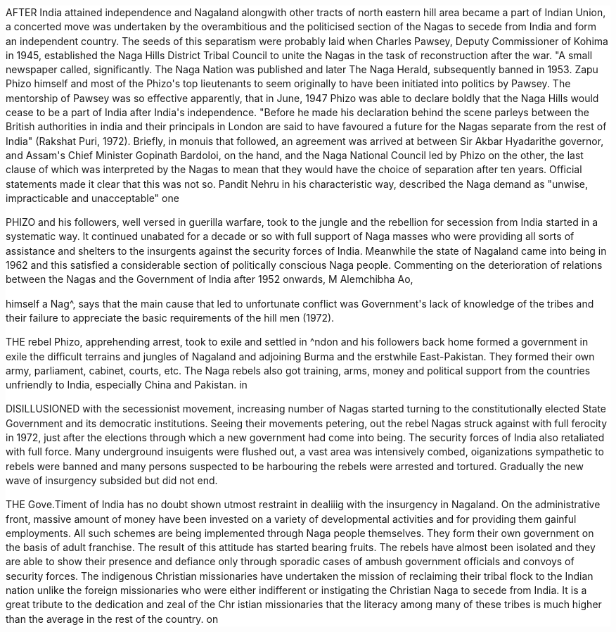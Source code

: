 AFTER India attained independence and Nagaland alongwith other tracts of north eastern hill area became a part of Indian Union, a concerted move was undertaken by the overambitious and the politicised section of the Nagas to secede from India and form an independent country. The seeds of this separatism were probably laid when Charles Pawsey, Deputy Commissioner of Kohima in 1945, established the Naga Hills District Tribal Council to unite the Nagas in the task of reconstruction after the war. "A small newspaper called, significantly. The Naga Nation was published and later The Naga Herald, subsequently banned in 1953. Zapu Phizo himself and most of the Phizo's top lieutenants to seem originally to have been initiated into politics by Pawsey. The mentorship of Pawsey was so effective apparently, that in June, 1947 Phizo was able to declare boldly that the Naga Hills would cease to be a part of India after India's independence. "Before he made his declaration behind the scene parleys between the British authorities in india and their principals in London are said to have favoured a future for the Nagas separate from the rest of India" (Rakshat Puri, 1972). Briefly, in monuis that followed, an agreement was arrived at between Sir Akbar Hyadarithe governor, and Assam's Chief Minister Gopinath Bardoloi, on the hand, and the Naga National Council led by Phizo on the other, the last clause of which was interpreted by the Nagas to mean that they would have the choice of separation after ten years. Official statements made it clear that this was not so. Pandit Nehru in his characteristic way, described the Naga demand as "unwise, impracticable and unacceptable" one

PHIZO and his followers, well versed in guerilla warfare, took to the jungle and the rebellion for secession from India started in a systematic way. It continued unabated for a decade or so with full support of Naga masses who were providing all sorts of assistance and shelters to the insurgents against the security forces of India. Meanwhile the state of Nagaland came into being in 1962 and this satisfied a considerable section of politically conscious Naga people. Commenting on the deterioration of relations between the Nagas and the Government of India after 1952 onwards, M Alemchibha Ao,

himself a Nag^, says that the main cause that led to unfortunate conflict was Government's lack of knowledge of the tribes and their failure to appreciate the basic requirements of the hill men (1972).

THE rebel Phizo, apprehending arrest, took to exile and settled in ^ndon and his followers back home formed a government in exile the difficult terrains and jungles of Nagaland and adjoining Burma and the erstwhile East-Pakistan. They formed their own army, parliament, cabinet, courts, etc. The Naga rebels also got training, arms, money and political support from the countries unfriendly to India, especially China and Pakistan. in

DISILLUSIONED with the secessionist movement, increasing number of Nagas started turning to the constitutionally elected State Government and its democratic institutions. Seeing their movements petering, out the rebel Nagas struck against with full ferocity in 1972, just after the elections through which a new government had come into being. The security forces of India also retaliated with full force. Many underground insuigents were flushed out, a vast area was intensively combed, oiganizations sympathetic to rebels were banned and many persons suspected to be harbouring the rebels were arrested and tortured. Gradually the new wave of insurgency subsided but did not end.

THE Gove.Timent of India has no doubt shown utmost restraint in dealiiig with the insurgency in Nagaland. On the administrative front, massive amount of money have been invested on a variety of developmental activities and for providing them gainful employments. All such schemes are being implemented through Naga people themselves. They form their own government on the basis of adult franchise. The result of this attitude has started bearing fruits. The rebels have almost been isolated and they are able to show their presence and defiance only through sporadic cases of ambush government officials and convoys of security forces. The indigenous Christian missionaries have undertaken the mission of reclaiming their tribal flock to the Indian nation unlike the foreign missionaries who were either indifferent or instigating the Christian Naga to secede from India. It is a great tribute to the dedication and zeal of the Chr istian missionaries that the literacy among many of these tribes is much higher than the average in the rest of the country. on
